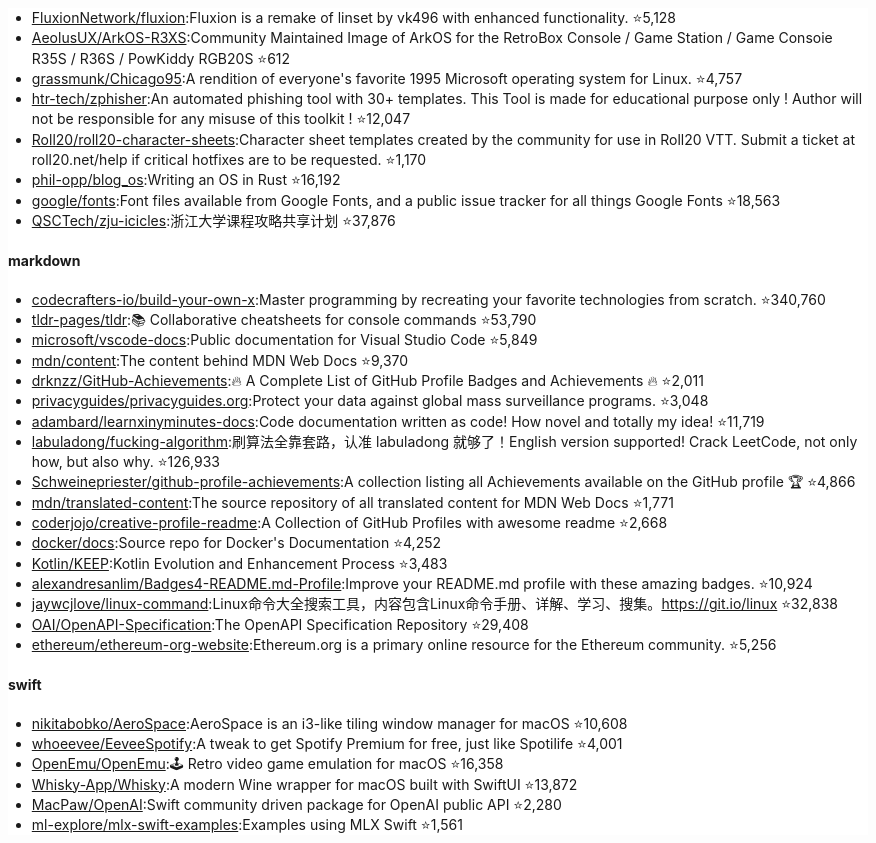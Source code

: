 * [FluxionNetwork/fluxion](https://github.com/FluxionNetwork/fluxion):Fluxion is a remake of linset by vk496 with enhanced functionality. ⭐5,128
* [AeolusUX/ArkOS-R3XS](https://github.com/AeolusUX/ArkOS-R3XS):Community Maintained Image of ArkOS for the RetroBox Console / Game Station / Game Consoie R35S / R36S / PowKiddy RGB20S ⭐612
* [grassmunk/Chicago95](https://github.com/grassmunk/Chicago95):A rendition of everyone's favorite 1995 Microsoft operating system for Linux. ⭐4,757
* [htr-tech/zphisher](https://github.com/htr-tech/zphisher):An automated phishing tool with 30+ templates. This Tool is made for educational purpose only ! Author will not be responsible for any misuse of this toolkit ! ⭐12,047
* [Roll20/roll20-character-sheets](https://github.com/Roll20/roll20-character-sheets):Character sheet templates created by the community for use in Roll20 VTT. Submit a ticket at roll20.net/help if critical hotfixes are to be requested. ⭐1,170
* [phil-opp/blog_os](https://github.com/phil-opp/blog_os):Writing an OS in Rust ⭐16,192
* [google/fonts](https://github.com/google/fonts):Font files available from Google Fonts, and a public issue tracker for all things Google Fonts ⭐18,563
* [QSCTech/zju-icicles](https://github.com/QSCTech/zju-icicles):浙江大学课程攻略共享计划 ⭐37,876

#### markdown
* [codecrafters-io/build-your-own-x](https://github.com/codecrafters-io/build-your-own-x):Master programming by recreating your favorite technologies from scratch. ⭐340,760
* [tldr-pages/tldr](https://github.com/tldr-pages/tldr):📚 Collaborative cheatsheets for console commands ⭐53,790
* [microsoft/vscode-docs](https://github.com/microsoft/vscode-docs):Public documentation for Visual Studio Code ⭐5,849
* [mdn/content](https://github.com/mdn/content):The content behind MDN Web Docs ⭐9,370
* [drknzz/GitHub-Achievements](https://github.com/drknzz/GitHub-Achievements):🔥 A Complete List of GitHub Profile Badges and Achievements 🔥 ⭐2,011
* [privacyguides/privacyguides.org](https://github.com/privacyguides/privacyguides.org):Protect your data against global mass surveillance programs. ⭐3,048
* [adambard/learnxinyminutes-docs](https://github.com/adambard/learnxinyminutes-docs):Code documentation written as code! How novel and totally my idea! ⭐11,719
* [labuladong/fucking-algorithm](https://github.com/labuladong/fucking-algorithm):刷算法全靠套路，认准 labuladong 就够了！English version supported! Crack LeetCode, not only how, but also why. ⭐126,933
* [Schweinepriester/github-profile-achievements](https://github.com/Schweinepriester/github-profile-achievements):A collection listing all Achievements available on the GitHub profile 🏆 ⭐4,866
* [mdn/translated-content](https://github.com/mdn/translated-content):The source repository of all translated content for MDN Web Docs ⭐1,771
* [coderjojo/creative-profile-readme](https://github.com/coderjojo/creative-profile-readme):A Collection of GitHub Profiles with awesome readme ⭐2,668
* [docker/docs](https://github.com/docker/docs):Source repo for Docker's Documentation ⭐4,252
* [Kotlin/KEEP](https://github.com/Kotlin/KEEP):Kotlin Evolution and Enhancement Process ⭐3,483
* [alexandresanlim/Badges4-README.md-Profile](https://github.com/alexandresanlim/Badges4-README.md-Profile):Improve your README.md profile with these amazing badges. ⭐10,924
* [jaywcjlove/linux-command](https://github.com/jaywcjlove/linux-command):Linux命令大全搜索工具，内容包含Linux命令手册、详解、学习、搜集。https://git.io/linux ⭐32,838
* [OAI/OpenAPI-Specification](https://github.com/OAI/OpenAPI-Specification):The OpenAPI Specification Repository ⭐29,408
* [ethereum/ethereum-org-website](https://github.com/ethereum/ethereum-org-website):Ethereum.org is a primary online resource for the Ethereum community. ⭐5,256

#### swift
* [nikitabobko/AeroSpace](https://github.com/nikitabobko/AeroSpace):AeroSpace is an i3-like tiling window manager for macOS ⭐10,608
* [whoeevee/EeveeSpotify](https://github.com/whoeevee/EeveeSpotify):A tweak to get Spotify Premium for free, just like Spotilife ⭐4,001
* [OpenEmu/OpenEmu](https://github.com/OpenEmu/OpenEmu):🕹 Retro video game emulation for macOS ⭐16,358
* [Whisky-App/Whisky](https://github.com/Whisky-App/Whisky):A modern Wine wrapper for macOS built with SwiftUI ⭐13,872
* [MacPaw/OpenAI](https://github.com/MacPaw/OpenAI):Swift community driven package for OpenAI public API ⭐2,280
* [ml-explore/mlx-swift-examples](https://github.com/ml-explore/mlx-swift-examples):Examples using MLX Swift ⭐1,561